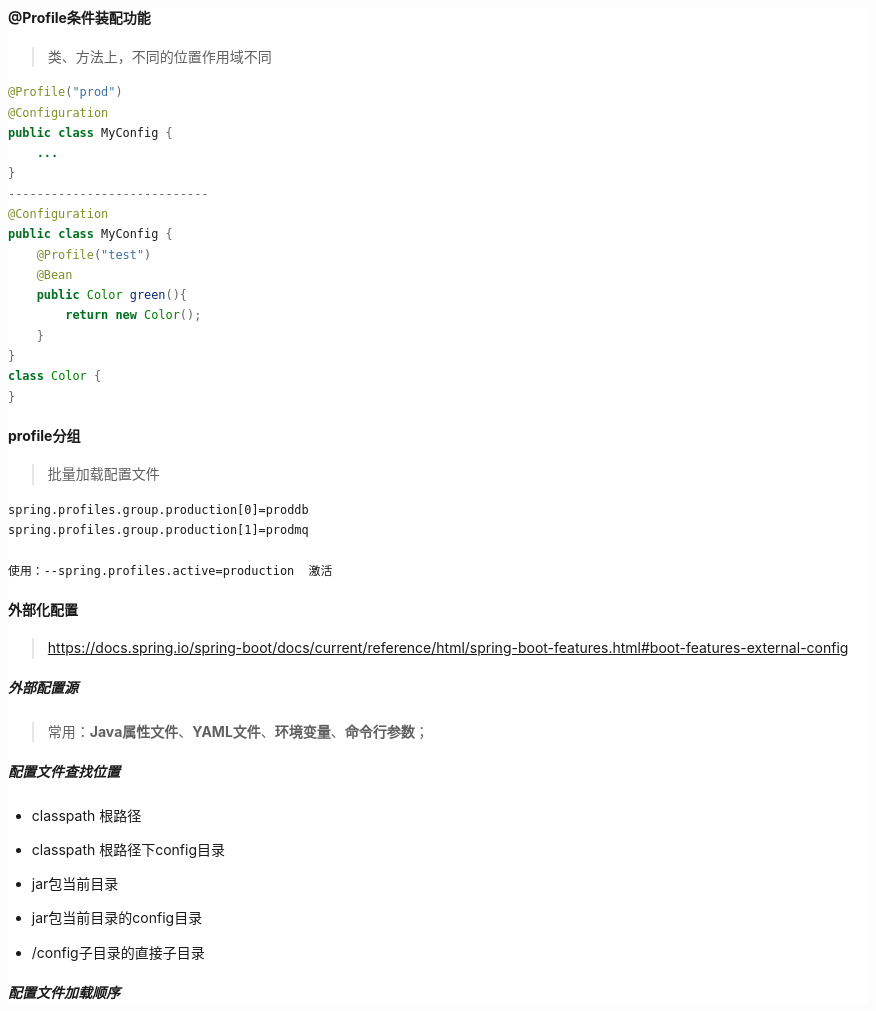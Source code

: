 #### @Profile条件装配功能

> 类、方法上，不同的位置作用域不同

```java
@Profile("prod")
@Configuration
public class MyConfig {
	...
}
----------------------------
@Configuration
public class MyConfig {
	@Profile("test")
    @Bean
    public Color green(){
        return new Color();
    }
}
class Color {
}
```

#### profile分组

> 批量加载配置文件

```properties
spring.profiles.group.production[0]=proddb
spring.profiles.group.production[1]=prodmq

使用：--spring.profiles.active=production  激活
```

#### 外部化配置

> https://docs.spring.io/spring-boot/docs/current/reference/html/spring-boot-features.html#boot-features-external-config

##### 外部配置源

> 常用：**Java属性文件**、**YAML文件**、**环境变量**、**命令行参数**；

##### 配置文件查找位置

-  classpath 根路径

- classpath 根路径下config目录

- jar包当前目录

- jar包当前目录的config目录

- /config子目录的直接子目录

##### 配置文件加载顺序
